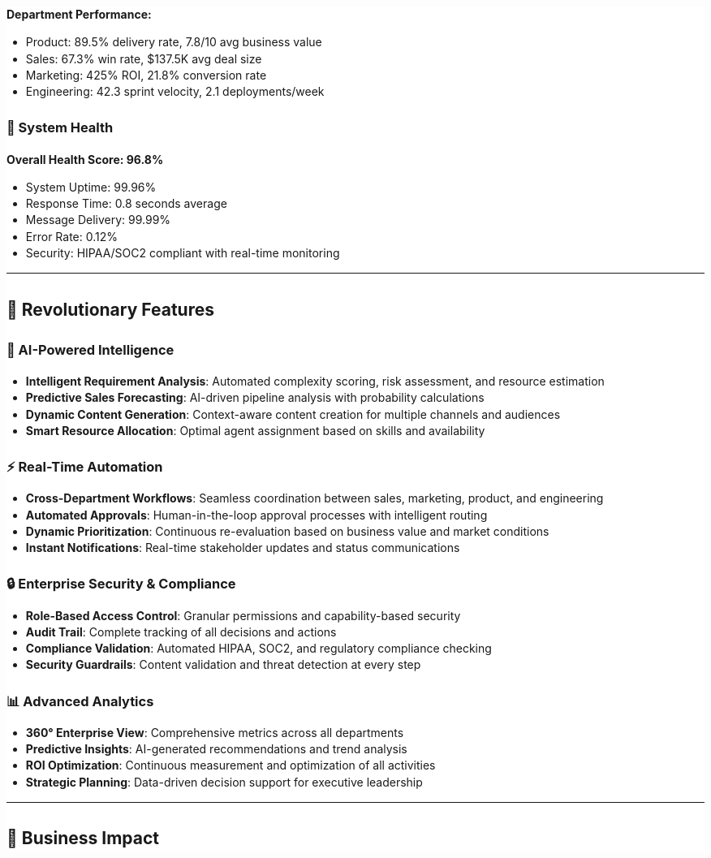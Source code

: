 **Department Performance:**
- Product: 89.5% delivery rate, 7.8/10 avg business value
- Sales: 67.3% win rate, $137.5K avg deal size
- Marketing: 425% ROI, 21.8% conversion rate
- Engineering: 42.3 sprint velocity, 2.1 deployments/week

### 🏥 System Health
**Overall Health Score: 96.8%**
- System Uptime: 99.96%
- Response Time: 0.8 seconds average
- Message Delivery: 99.99%
- Error Rate: 0.12%
- Security: HIPAA/SOC2 compliant with real-time monitoring

---

## 🚀 Revolutionary Features

### 🤖 AI-Powered Intelligence
- **Intelligent Requirement Analysis**: Automated complexity scoring, risk assessment, and resource estimation
- **Predictive Sales Forecasting**: AI-driven pipeline analysis with probability calculations
- **Dynamic Content Generation**: Context-aware content creation for multiple channels and audiences
- **Smart Resource Allocation**: Optimal agent assignment based on skills and availability

### ⚡ Real-Time Automation
- **Cross-Department Workflows**: Seamless coordination between sales, marketing, product, and engineering
- **Automated Approvals**: Human-in-the-loop approval processes with intelligent routing
- **Dynamic Prioritization**: Continuous re-evaluation based on business value and market conditions
- **Instant Notifications**: Real-time stakeholder updates and status communications

### 🔒 Enterprise Security & Compliance
- **Role-Based Access Control**: Granular permissions and capability-based security
- **Audit Trail**: Complete tracking of all decisions and actions
- **Compliance Validation**: Automated HIPAA, SOC2, and regulatory compliance checking
- **Security Guardrails**: Content validation and threat detection at every step

### 📊 Advanced Analytics
- **360° Enterprise View**: Comprehensive metrics across all departments
- **Predictive Insights**: AI-generated recommendations and trend analysis
- **ROI Optimization**: Continuous measurement and optimization of all activities
- **Strategic Planning**: Data-driven decision support for executive leadership

---

## 🎯 Business Impact
